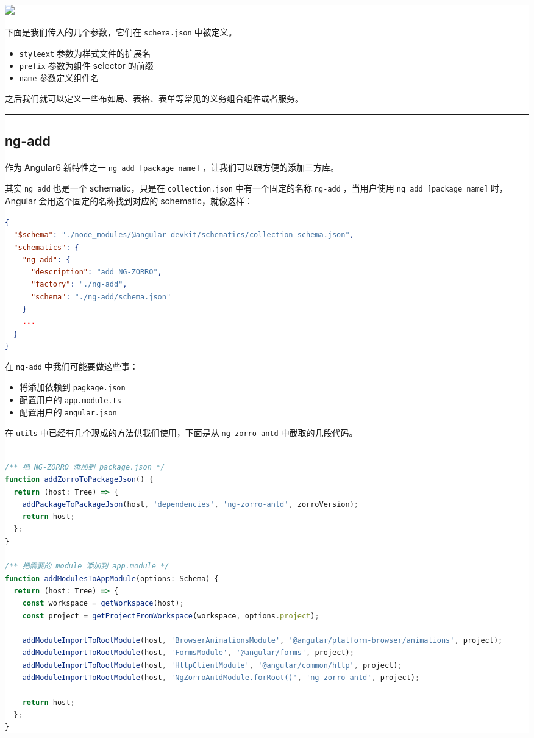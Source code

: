 ![](generate-my-component.png)

下面是我们传入的几个参数，它们在 `schema.json` 中被定义。

- `styleext` 参数为样式文件的扩展名
- `prefix` 参数为组件 selector 的前缀
- `name` 参数定义组件名

之后我们就可以定义一些布如局、表格、表单等常见的义务组合组件或者服务。

---

## ng-add

作为 Angular6 新特性之一 `ng add [package name]` ，让我们可以跟方便的添加三方库。


其实 `ng add` 也是一个 schematic，只是在 `collection.json` 中有一个固定的名称 `ng-add` ，当用户使用 `ng add [package name]` 时，Angular 会用这个固定的名称找到对应的 schematic，就像这样：

```json
{
  "$schema": "./node_modules/@angular-devkit/schematics/collection-schema.json",
  "schematics": {
    "ng-add": {
      "description": "add NG-ZORRO",
      "factory": "./ng-add",
      "schema": "./ng-add/schema.json"
    }
    ...
  }
}
```

在 `ng-add` 中我们可能要做这些事：

- 将添加依赖到 `pagkage.json`
- 配置用户的 `app.module.ts`
- 配置用户的 `angular.json`

在 `utils` 中已经有几个现成的方法供我们使用，下面是从 `ng-zorro-antd` 中截取的几段代码。


```ts

/** 把 NG-ZORRO 添加到 package.json */
function addZorroToPackageJson() {
  return (host: Tree) => {
    addPackageToPackageJson(host, 'dependencies', 'ng-zorro-antd', zorroVersion);
    return host;
  };
}

/** 把需要的 module 添加到 app.module */
function addModulesToAppModule(options: Schema) {
  return (host: Tree) => {
    const workspace = getWorkspace(host);
    const project = getProjectFromWorkspace(workspace, options.project);

    addModuleImportToRootModule(host, 'BrowserAnimationsModule', '@angular/platform-browser/animations', project);
    addModuleImportToRootModule(host, 'FormsModule', '@angular/forms', project);
    addModuleImportToRootModule(host, 'HttpClientModule', '@angular/common/http', project);
    addModuleImportToRootModule(host, 'NgZorroAntdModule.forRoot()', 'ng-zorro-antd', project);

    return host;
  };
}
```